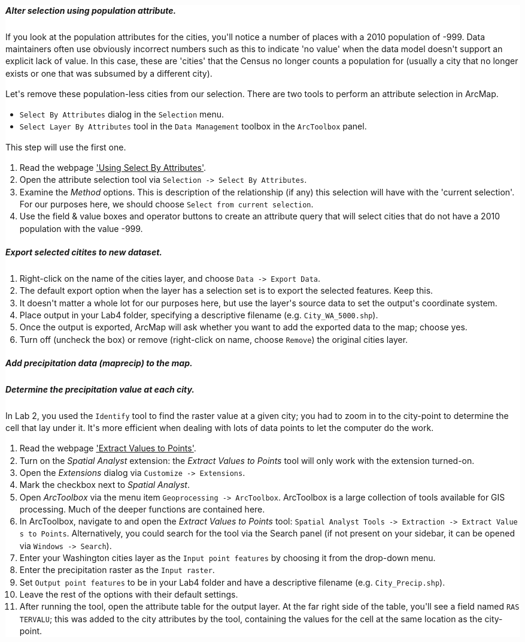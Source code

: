##### Alter selection using population attribute.

If you look at the population attributes for the cities, you'll notice a number of places with a 2010 population of -999. Data maintainers often use obviously incorrect numbers such as this to indicate 'no value' when the data model doesn't support an explicit lack of value. In this case, these are 'cities' that the Census no longer counts a population for (usually a city that no longer exists or one that was subsumed by a different city).

Let's remove these population-less cities from our selection. There are two tools to perform an attribute selection in ArcMap.

* `Select By Attributes` dialog in the `Selection` menu.
* `Select Layer By Attributes` tool in the `Data Management` toolbox in the `ArcToolbox` panel.

This step will use the first one.

1. Read the webpage ['Using Select By Attributes'](https://desktop.arcgis.com/en/arcmap/latest/map/working-with-layers/using-select-by-attributes.htm).
2. Open the attribute selection tool via `Selection -> Select By Attributes`.
3. Examine the *Method* options. This is description of the relationship (if any) this selection will have with the 'current selection'. For our purposes here, we should choose `Select from current selection`.
4. Use the field & value boxes and operator buttons to create an attribute query that will select cities that do not have a 2010 population with the value -999.

##### Export selected citites to new dataset.

1. Right-click on the name of the cities layer, and choose `Data -> Export Data`.
  1. The default export option when the layer has a selection set is to export the selected features. Keep this.
  2. It doesn't matter a whole lot for our purposes here, but use the layer's source data to set the output's coordinate system.
  3. Place output in your Lab4 folder, specifying a descriptive filename (e.g. `City_WA_5000.shp`).
2. Once the output is exported, ArcMap will ask whether you want to add the exported data to the map; choose yes.
3. Turn off (uncheck the box) or remove (right-click on name, choose `Remove`) the original cities layer.

##### Add precipitation data (maprecip) to the map.

##### Determine the precipitation value at each city.

In Lab 2, you used the `Identify` tool to find the raster value at a given city; you had to zoom in to the city-point to determine the cell that lay under it. It's more efficient when dealing with lots of data points to let the computer do the work.

1. Read the webpage ['Extract Values to Points'](https://desktop.arcgis.com/en/arcmap/latest/tools/spatial-analyst-toolbox/extract-values-to-points.htm).
2. Turn on the *Spatial Analyst* extension: the *Extract Values to Points* tool will only work with the extension turned-on.
  1. Open the *Extensions* dialog via `Customize -> Extensions`.
  2. Mark the checkbox next to *Spatial Analyst*.
3. Open *ArcToolbox* via the menu item `Geoprocessing -> ArcToolbox`. ArcToolbox is a large collection of tools available for GIS processing. Much of the deeper functions are contained here.
4. In ArcToolbox, navigate to and open the *Extract Values to Points* tool: `Spatial Analyst Tools -> Extraction -> Extract Values to Points`. Alternatively, you could search for the tool via the Search panel (if not present on your sidebar, it can be opened via `Windows -> Search`).
5. Enter your Washington cities layer as the `Input point features` by choosing it from the drop-down menu.
6. Enter the precipitation raster as the `Input raster`.
7. Set `Output point features` to be in your Lab4 folder and have a descriptive filename (e.g. `City_Precip.shp`).
8. Leave the rest of the options with their default settings.
9. After running the tool, open the attribute table for the output layer. At the far right side of the table, you'll see a field named `RASTERVALU`; this was added to the city attributes by the tool, containing the values for the cell at the same location as the city-point.